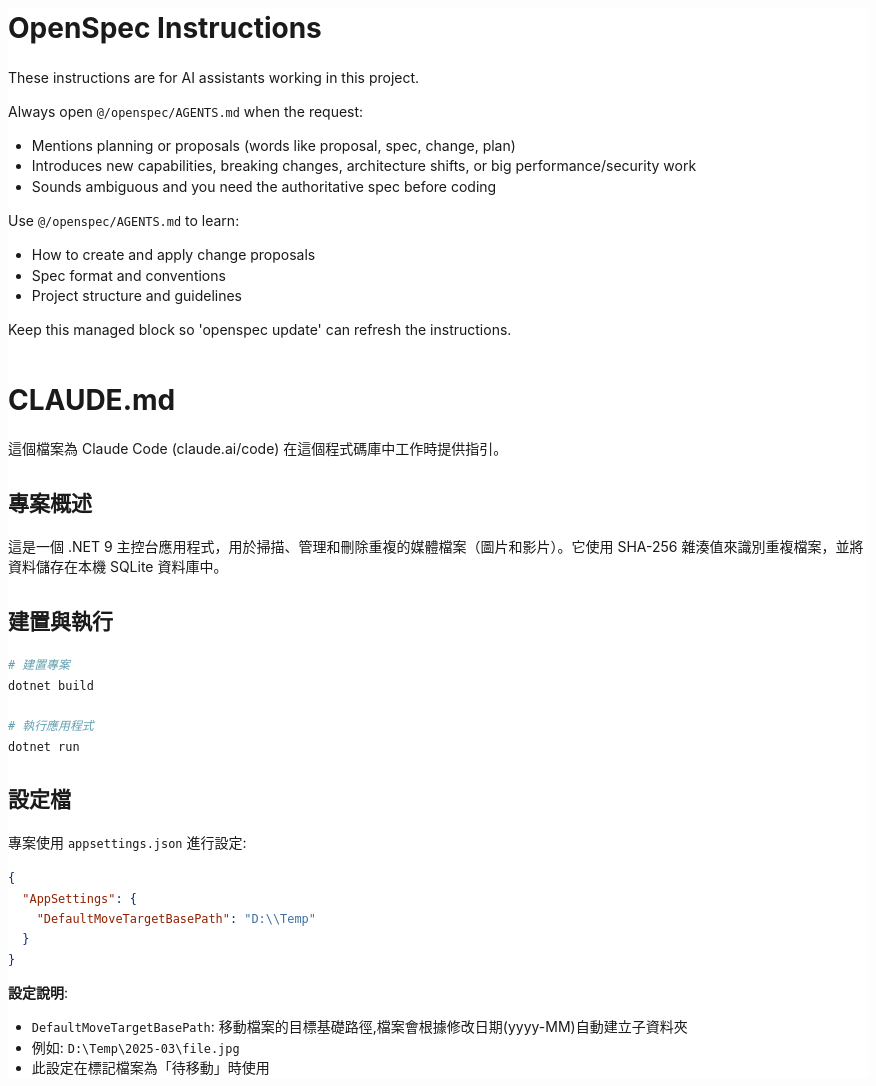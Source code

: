 
# OpenSpec Instructions

These instructions are for AI assistants working in this project.

Always open `@/openspec/AGENTS.md` when the request:
- Mentions planning or proposals (words like proposal, spec, change, plan)
- Introduces new capabilities, breaking changes, architecture shifts, or big performance/security work
- Sounds ambiguous and you need the authoritative spec before coding

Use `@/openspec/AGENTS.md` to learn:
- How to create and apply change proposals
- Spec format and conventions
- Project structure and guidelines

Keep this managed block so 'openspec update' can refresh the instructions.



# CLAUDE.md

這個檔案為 Claude Code (claude.ai/code) 在這個程式碼庫中工作時提供指引。

## 專案概述

這是一個 .NET 9 主控台應用程式，用於掃描、管理和刪除重複的媒體檔案（圖片和影片）。它使用 SHA-256 雜湊值來識別重複檔案，並將資料儲存在本機 SQLite 資料庫中。

## 建置與執行

```bash
# 建置專案
dotnet build

# 執行應用程式
dotnet run
```

## 設定檔

專案使用 `appsettings.json` 進行設定:

```json
{
  "AppSettings": {
    "DefaultMoveTargetBasePath": "D:\\Temp"
  }
}
```

**設定說明**:
- `DefaultMoveTargetBasePath`: 移動檔案的目標基礎路徑,檔案會根據修改日期(yyyy-MM)自動建立子資料夾
- 例如: `D:\Temp\2025-03\file.jpg`
- 此設定在標記檔案為「待移動」時使用
